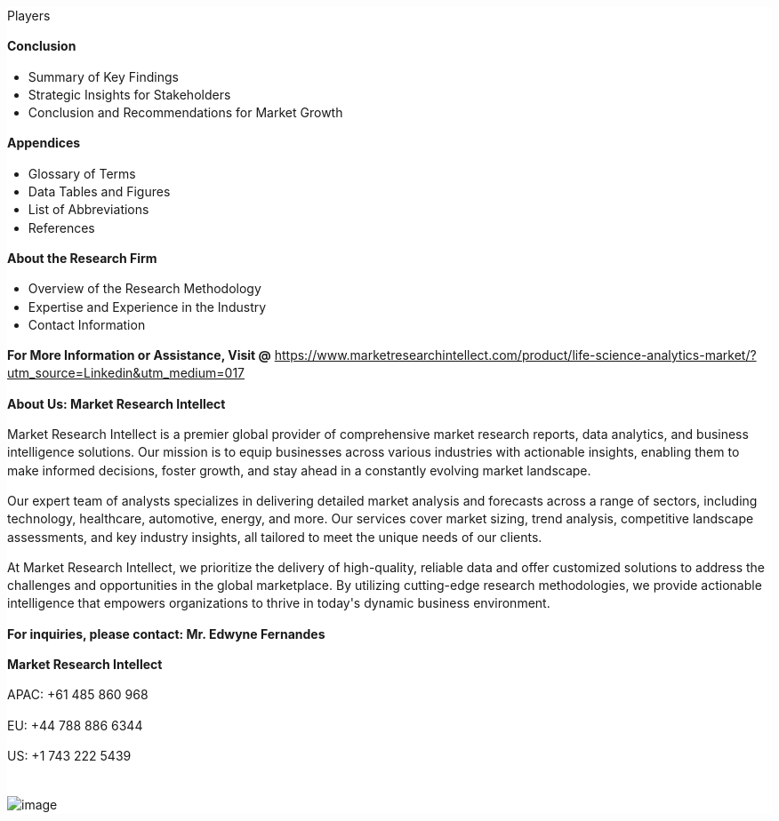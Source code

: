Players</li></ul><p><strong>Conclusion</strong></p><ul><li>Summary of Key Findings</li><li>Strategic Insights for Stakeholders</li><li>Conclusion and Recommendations for Market Growth</li></ul><p><strong>Appendices</strong></p><ul><li>Glossary of Terms</li><li>Data Tables and Figures</li><li>List of Abbreviations</li><li>References</li></ul><p><strong>About the Research Firm</strong></p><ul><li>Overview of the Research Methodology</li><li>Expertise and Experience in the Industry</li><li>Contact Information</li></ul></div><div class="article-main__content" data-test-id="publishing-text-block"><p><span class="font-[700]"><strong>For More Information or Assistance, Visit @</strong>&nbsp;<a href="https://www.marketresearchintellect.com/product/life-science-analytics-market/?utm_source=Linkedin&utm_medium=017">https://www.marketresearchintellect.com/product/life-science-analytics-market/?utm_source=Linkedin&utm_medium=017</a></span></p><p><strong>About Us: Market Research Intellect</strong></p><p>Market Research Intellect is a premier global provider of comprehensive market research reports, data analytics, and business intelligence solutions. Our mission is to equip businesses across various industries with actionable insights, enabling them to make informed decisions, foster growth, and stay ahead in a constantly evolving market landscape.</p><p>Our expert team of analysts specializes in delivering detailed market analysis and forecasts across a range of sectors, including technology, healthcare, automotive, energy, and more. Our services cover market sizing, trend analysis, competitive landscape assessments, and key industry insights, all tailored to meet the unique needs of our clients.</p><p>At Market Research Intellect, we prioritize the delivery of high-quality, reliable data and offer customized solutions to address the challenges and opportunities in the global marketplace. By utilizing cutting-edge research methodologies, we provide actionable intelligence that empowers organizations to thrive in today's dynamic business environment.</p><p><strong>For inquiries, please contact: Mr. Edwyne Fernandes</strong></p><p><strong>Market Research Intellect</strong></p><p>APAC: +61 485 860 968</p><p>EU: +44 788 886 6344</p><p>US: +1 743 222 5439</p></div><div class="article-main__content" data-test-id="publishing-text-block">&nbsp;</div>
![image](https://github.com/user-attachments/assets/cda6f3c9-0af8-4023-8561-ac228d0e5b94)
